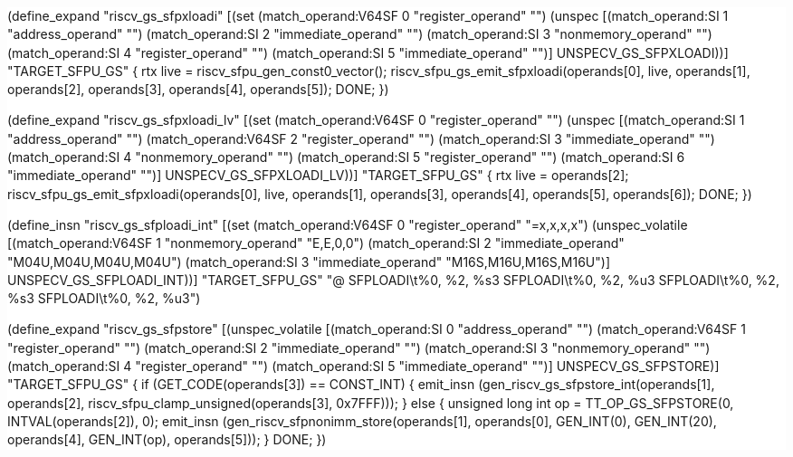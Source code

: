 
(define_expand "riscv_gs_sfpxloadi"
  [(set (match_operand:V64SF 0 "register_operand" "")
        (unspec [(match_operand:SI 1 "address_operand"  "")
                          (match_operand:SI 2 "immediate_operand" "")
                          (match_operand:SI 3 "nonmemory_operand" "")
                          (match_operand:SI 4 "register_operand"  "")
                          (match_operand:SI 5 "immediate_operand" "")] UNSPECV_GS_SFPXLOADI))]
  "TARGET_SFPU_GS"
{
  rtx live = riscv_sfpu_gen_const0_vector();
  riscv_sfpu_gs_emit_sfpxloadi(operands[0], live, operands[1], operands[2], operands[3], operands[4], operands[5]);
  DONE;
})

(define_expand "riscv_gs_sfpxloadi_lv"
  [(set (match_operand:V64SF 0 "register_operand" "")
        (unspec [(match_operand:SI    1 "address_operand"   "")
                          (match_operand:V64SF 2 "register_operand"  "")
                          (match_operand:SI    3 "immediate_operand" "")
                          (match_operand:SI    4 "nonmemory_operand" "")
                          (match_operand:SI    5 "register_operand"  "")
                          (match_operand:SI    6 "immediate_operand" "")] UNSPECV_GS_SFPXLOADI_LV))]
  "TARGET_SFPU_GS"
{
  rtx live = operands[2];
  riscv_sfpu_gs_emit_sfpxloadi(operands[0], live, operands[1], operands[3], operands[4], operands[5], operands[6]);
  DONE;
})

(define_insn "riscv_gs_sfploadi_int"
  [(set (match_operand:V64SF 0 "register_operand" "=x,x,x,x")
        (unspec_volatile [(match_operand:V64SF 1 "nonmemory_operand" "E,E,0,0")
                          (match_operand:SI    2 "immediate_operand" "M04U,M04U,M04U,M04U")
                          (match_operand:SI    3 "immediate_operand" "M16S,M16U,M16S,M16U")] UNSPECV_GS_SFPLOADI_INT))]
  "TARGET_SFPU_GS"
  "@
  SFPLOADI\t%0, %2, %s3
  SFPLOADI\t%0, %2, %u3
  SFPLOADI\t%0, %2, %s3
  SFPLOADI\t%0, %2, %u3")

(define_expand "riscv_gs_sfpstore"
  [(unspec_volatile [(match_operand:SI    0 "address_operand"   "")
                     (match_operand:V64SF 1 "register_operand"  "")
                     (match_operand:SI    2 "immediate_operand" "")
                     (match_operand:SI    3 "nonmemory_operand" "")
                     (match_operand:SI    4 "register_operand"  "")
                     (match_operand:SI    5 "immediate_operand" "")] UNSPECV_GS_SFPSTORE)]
  "TARGET_SFPU_GS"
{
  if (GET_CODE(operands[3]) == CONST_INT) {
    emit_insn (gen_riscv_gs_sfpstore_int(operands[1], operands[2],
                                         riscv_sfpu_clamp_unsigned(operands[3], 0x7FFF)));
  } else {
    unsigned long int op = TT_OP_GS_SFPSTORE(0, INTVAL(operands[2]), 0);
    emit_insn (gen_riscv_sfpnonimm_store(operands[1], operands[0], GEN_INT(0), GEN_INT(20), operands[4], GEN_INT(op), operands[5]));
  }
  DONE;
})
